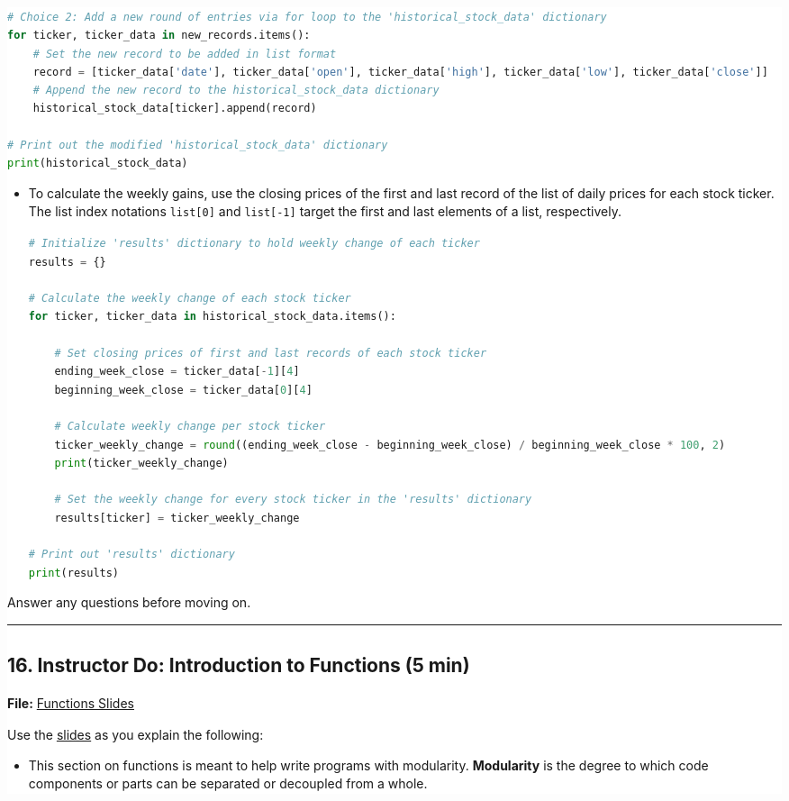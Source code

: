   ```python
  # Choice 2: Add a new round of entries via for loop to the 'historical_stock_data' dictionary
  for ticker, ticker_data in new_records.items():
      # Set the new record to be added in list format
      record = [ticker_data['date'], ticker_data['open'], ticker_data['high'], ticker_data['low'], ticker_data['close']]
      # Append the new record to the historical_stock_data dictionary
      historical_stock_data[ticker].append(record)

  # Print out the modified 'historical_stock_data' dictionary
  print(historical_stock_data)
  ```

* To calculate the weekly gains, use the closing prices of the first and last record of the list of daily prices for each stock ticker. The list index notations `list[0]` and `list[-1]` target the first and last elements of a list, respectively.

  ```python
  # Initialize 'results' dictionary to hold weekly change of each ticker
  results = {}

  # Calculate the weekly change of each stock ticker
  for ticker, ticker_data in historical_stock_data.items():

      # Set closing prices of first and last records of each stock ticker
      ending_week_close = ticker_data[-1][4]
      beginning_week_close = ticker_data[0][4]

      # Calculate weekly change per stock ticker
      ticker_weekly_change = round((ending_week_close - beginning_week_close) / beginning_week_close * 100, 2)
      print(ticker_weekly_change)

      # Set the weekly change for every stock ticker in the 'results' dictionary
      results[ticker] = ticker_weekly_change

  # Print out 'results' dictionary
  print(results)
  ```

Answer any questions before moving on.

---

## 16. Instructor Do: Introduction to Functions (5 min)

**File:** [Functions Slides](https://docs.google.com/presentation/d/1cFrN2LIjmDC2UdVQMYIY-_peQc4mty4R63lvyJbqn1I/edit#slide=id.g5578adef6f_0_189)

Use the [slides](https://docs.google.com/presentation/d/1cFrN2LIjmDC2UdVQMYIY-_peQc4mty4R63lvyJbqn1I/edit#slide=id.g5578adef6f_0_189) as you explain the following:

* This section on functions is meant to help write programs with modularity. **Modularity** is the degree to which code components or parts can be separated or decoupled from a whole.
